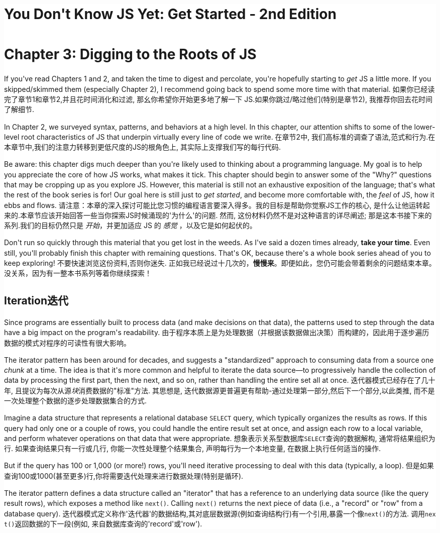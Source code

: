 # You Don't Know JS Yet: Get Started - 2nd Edition
# Chapter 3: Digging to the Roots of JS

If you've read Chapters 1 and 2, and taken the time to digest and percolate, you're hopefully starting to *get* JS a little more. If you skipped/skimmed them (especially Chapter 2), I recommend going back to spend some more time with that material.
如果你已经读完了章节1和章节2,并且花时间消化和过滤, 那幺你希望你开始更多地了解一下 JS.如果你跳过/略过他们(特别是章节2), 我推荐你回去花时间了解细节.

In Chapter 2, we surveyed syntax, patterns, and behaviors at a high level. In this chapter, our attention shifts to some of the lower-level root characteristics of JS that underpin virtually every line of code we write.
在章节2中, 我们高标准的调查了语法,范式和行为.在本章节中,我们的注意力转移到更低尺度的JS的根角色上, 其实际上支撑我们写的每行代码.

Be aware: this chapter digs much deeper than you're likely used to thinking about a programming language. My goal is to help you appreciate the core of how JS works, what makes it tick. This chapter should begin to answer some of the "Why?" questions that may be cropping up as you explore JS. However, this material is still not an exhaustive exposition of the language; that's what the rest of the book series is for! Our goal here is still just to *get started*, and become more comfortable with, the *feel* of JS, how it ebbs and flows.
请注意：本章的深入探讨可能比您习惯的编程语言要深入得多。我的目标是帮助你觉察JS工作的核心, 是什么让他运转起来的.本章节应该开始回答一些当你探索JS时候涌现的'为什么'的问题. 然而, 这份材料仍然不是对这种语言的详尽阐述; 那是这本书接下来的系列.我们的目标仍然只是 *开始*，并更加适应 JS 的 *感觉* ，以及它是如何起伏的。

Don't run so quickly through this material that you get lost in the weeds. As I've said a dozen times already, **take your time**. Even still, you'll probably finish this chapter with remaining questions. That's OK, because there's a whole book series ahead of you to keep exploring!
不要快速浏览这份资料,否则你迷失. 正如我已经说过十几次的，**慢慢来**。即便如此，您仍可能会带着剩余的问题结束本章。没关系，因为有一整本书系列等着你继续探索！

## Iteration迭代

Since programs are essentially built to process data (and make decisions on that data), the patterns used to step through the data have a big impact on the program's readability.
由于程序本质上是为处理数据（并根据该数据做出决策）而构建的，因此用于逐步遍历数据的模式对程序的可读性有很大影响。

The iterator pattern has been around for decades, and suggests a "standardized" approach to consuming data from a source one *chunk* at a time. The idea is that it's more common and helpful to iterate the data source—to progressively handle the collection of data by processing the first part, then the next, and so on, rather than handling the entire set all at once.
迭代器模式已经存在了几十年, 且提议为每次从源*块*消费数据的"标准"方法. 其思想是, 迭代数据源更普遍更有帮助-通过处理第一部分,然后下一个部分,以此类推, 而不是一次处理整个数据的逐步处理数据集合的方式.


Imagine a data structure that represents a relational database `SELECT` query, which typically organizes the results as rows. If this query had only one or a couple of rows, you could handle the entire result set at once, and assign each row to a local variable, and perform whatever operations on that data that were appropriate.
想象表示关系型数据库`SELECT`查询的数据解构, 通常将结果组织为行. 如果查询结果只有一行或几行, 你能一次性处理整个结果集合, 声明每行为一个本地变量, 在数据上执行任何适当的操作.

But if the query has 100 or 1,000 (or more!) rows, you'll need iterative processing to deal with this data (typically, a loop).
但是如果查询100或1000(甚至更多)行,你将需要迭代处理来进行数据处理(特别是循环).

The iterator pattern defines a data structure called an "iterator" that has a reference to an underlying data source (like the query result rows), which exposes a method like `next()`. Calling `next()` returns the next piece of data (i.e., a "record" or "row" from a database query).
迭代器模式定义称作'迭代器'的数据结构,其对底层数据源(例如查询结构行)有一个引用,暴露一个像`next()`的方法. 调用`next()`返回数据的下一段(例如, 来自数据库查询的'record'或'row').
